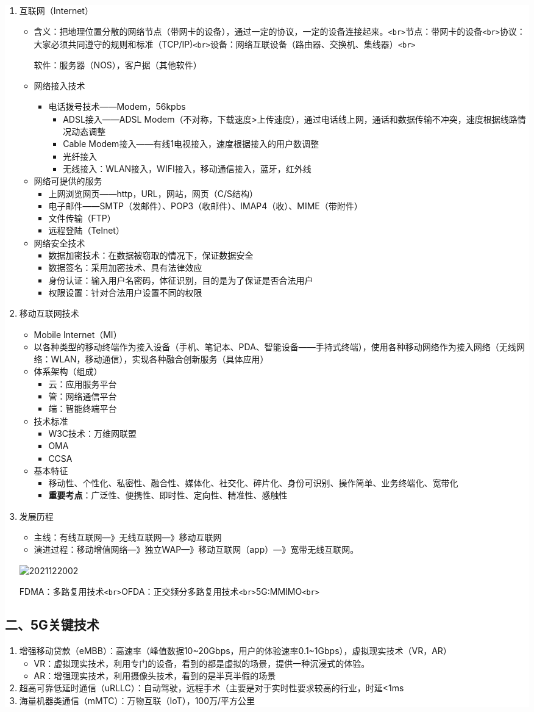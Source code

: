 1. 互联网（Internet）

   - 含义：把地理位置分散的网络节点（带网卡的设备），通过一定的协议，一定的设备连接起来。`<br>`节点：带网卡的设备`<br>`协议：大家必须共同遵守的规则和标准（TCP/IP)`<br>`设备：网络互联设备（路由器、交换机、集线器）`<br>`

     软件：服务器（NOS），客户据（其他软件）
   - 网络接入技术

     - 电话拨号技术——Modem，56kpbs
       - ADSL接入——ADSL Modem（不对称，下载速度>上传速度），通过电话线上网，通话和数据传输不冲突，速度根据线路情况动态调整
       - Cable Modem接入——有线1电视接入，速度根据接入的用户数调整
       - 光纤接入
       - 无线接入：WLAN接入，WIFI接入，移动通信接入，蓝牙，红外线

   + 网络可提供的服务
     + 上网浏览网页——http，URL，网站，网页（C/S结构）
     + 电子邮件——SMTP（发邮件）、POP3（收邮件）、IMAP4（收）、MIME（带附件）
     + 文件传输（FTP）
     + 远程登陆（Telnet）
   + 网络安全技术
     + 数据加密技术：在数据被窃取的情况下，保证数据安全
     + 数据签名：采用加密技术、具有法律效应
     + 身份认证：输入用户名密码，体征识别，目的是为了保证是否合法用户
     + 权限设置：针对合法用户设置不同的权限
2. 移动互联网技术

   + Mobile Internet（MI）
   + 以各种类型的移动终端作为接入设备（手机、笔记本、PDA、智能设备——手持式终端），使用各种移动网络作为接入网络（无线网络：WLAN，移动通信），实现各种融合创新服务（具体应用）
   + 体系架构（组成）
     + 云：应用服务平台
     + 管：网络通信平台
     + 端：智能终端平台
   + 技术标准
     + W3C技术：万维网联盟
     + OMA
     + CCSA
   + 基本特征
     + 移动性、个性化、私密性、融合性、媒体化、社交化、碎片化、身份可识别、操作简单、业务终端化、宽带化
     + **重要考点**：广泛性、便携性、即时性、定向性、精准性、感触性
3. 发展历程

   + 主线：有线互联网—》无线互联网—》移动互联网
   + 演进过程：移动增值网络—》独立WAP—》移动互联网（app）—》宽带无线互联网。
     
   
   ![2021122002](https://raw.githubusercontent.com/zhangqingliang0418/tuchuang/main/2021122002.png)
   
     FDMA：多路复用技术`<br>`OFDA：正交频分多路复用技术`<br>`5G:MMIMO`<br>`

## 二、5G关键技术

1. 增强移动贷款（eMBB）：高速率（峰值数据10~20Gbps，用户的体验速率0.1~1Gbps），虚拟现实技术（VR，AR）
   + VR：虚拟现实技术，利用专门的设备，看到的都是虚拟的场景，提供一种沉浸式的体验。
   + AR：增强现实技术，利用摄像头技术，看到的是半真半假的场景
2. 超高可靠低延时通信（uRLLC）：自动驾驶，远程手术（主要是对于实时性要求较高的行业，时延<1ms
3. 海量机器类通信（mMTC）：万物互联（IoT），100万/平方公里
